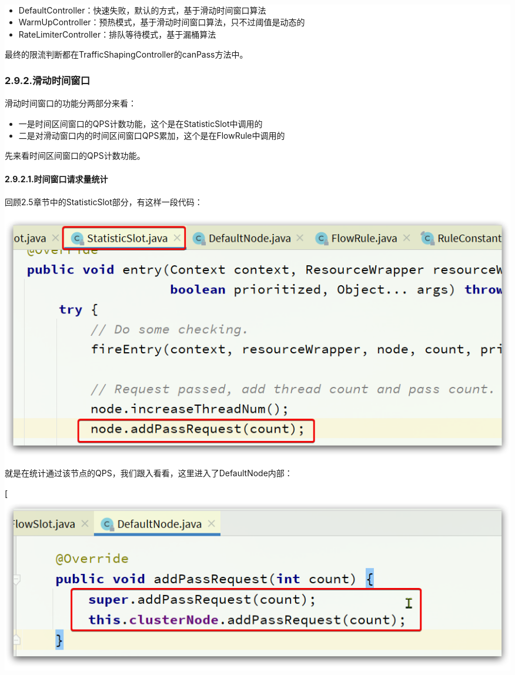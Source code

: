 - DefaultController：快速失败，默认的方式，基于滑动时间窗口算法
- WarmUpController：预热模式，基于滑动时间窗口算法，只不过阈值是动态的
- RateLimiterController：排队等待模式，基于漏桶算法

最终的限流判断都在TrafficShapingController的canPass方法中。

### 2.9.2.滑动时间窗口

滑动时间窗口的功能分两部分来看：

- 一是时间区间窗口的QPS计数功能，这个是在StatisticSlot中调用的
- 二是对滑动窗口内的时间区间窗口QPS累加，这个是在FlowRule中调用的

先来看时间区间窗口的QPS计数功能。

#### 2.9.2.1.时间窗口请求量统计

回顾2.5章节中的StatisticSlot部分，有这样一段代码：

![image-20210925180522926](./images/image-20210925180522926.png)

就是在统计通过该节点的QPS，我们跟入看看，这里进入了DefaultNode内部：

[![image-20210925180619492](./images/image-20210925180619492.png)
